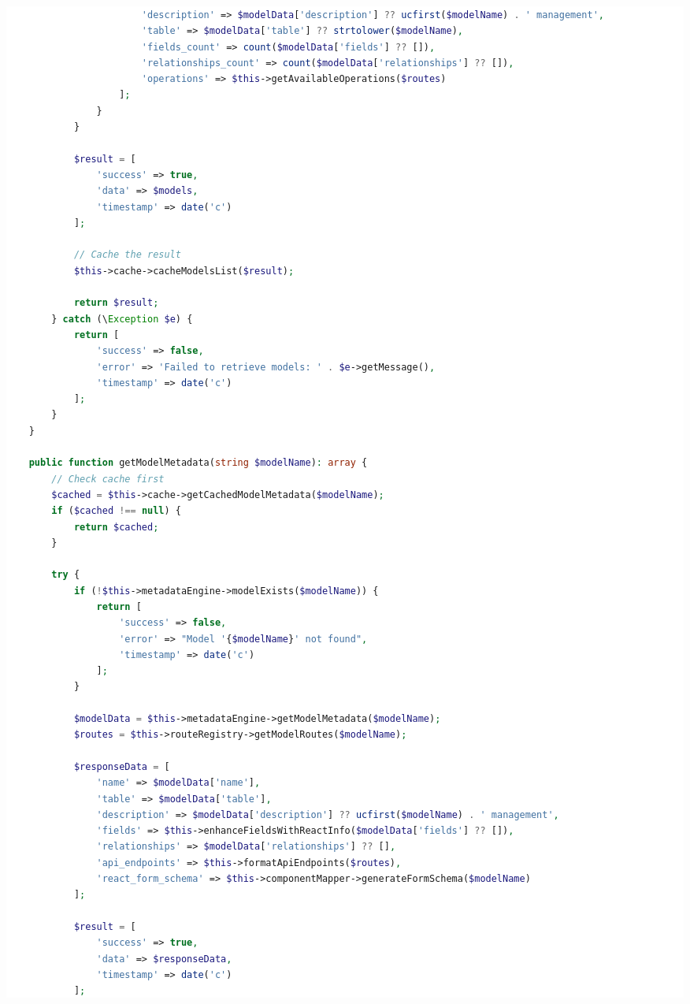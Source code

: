 ```php
                        'description' => $modelData['description'] ?? ucfirst($modelName) . ' management',
                        'table' => $modelData['table'] ?? strtolower($modelName),
                        'fields_count' => count($modelData['fields'] ?? []),
                        'relationships_count' => count($modelData['relationships'] ?? []),
                        'operations' => $this->getAvailableOperations($routes)
                    ];
                }
            }
            
            $result = [
                'success' => true,
                'data' => $models,
                'timestamp' => date('c')
            ];
            
            // Cache the result
            $this->cache->cacheModelsList($result);
            
            return $result;
        } catch (\Exception $e) {
            return [
                'success' => false,
                'error' => 'Failed to retrieve models: ' . $e->getMessage(),
                'timestamp' => date('c')
            ];
        }
    }
    
    public function getModelMetadata(string $modelName): array {
        // Check cache first
        $cached = $this->cache->getCachedModelMetadata($modelName);
        if ($cached !== null) {
            return $cached;
        }
        
        try {
            if (!$this->metadataEngine->modelExists($modelName)) {
                return [
                    'success' => false,
                    'error' => "Model '{$modelName}' not found",
                    'timestamp' => date('c')
                ];
            }
            
            $modelData = $this->metadataEngine->getModelMetadata($modelName);
            $routes = $this->routeRegistry->getModelRoutes($modelName);
            
            $responseData = [
                'name' => $modelData['name'],
                'table' => $modelData['table'],
                'description' => $modelData['description'] ?? ucfirst($modelName) . ' management',
                'fields' => $this->enhanceFieldsWithReactInfo($modelData['fields'] ?? []),
                'relationships' => $modelData['relationships'] ?? [],
                'api_endpoints' => $this->formatApiEndpoints($routes),
                'react_form_schema' => $this->componentMapper->generateFormSchema($modelName)
            ];
            
            $result = [
                'success' => true,
                'data' => $responseData,
                'timestamp' => date('c')
            ];
```